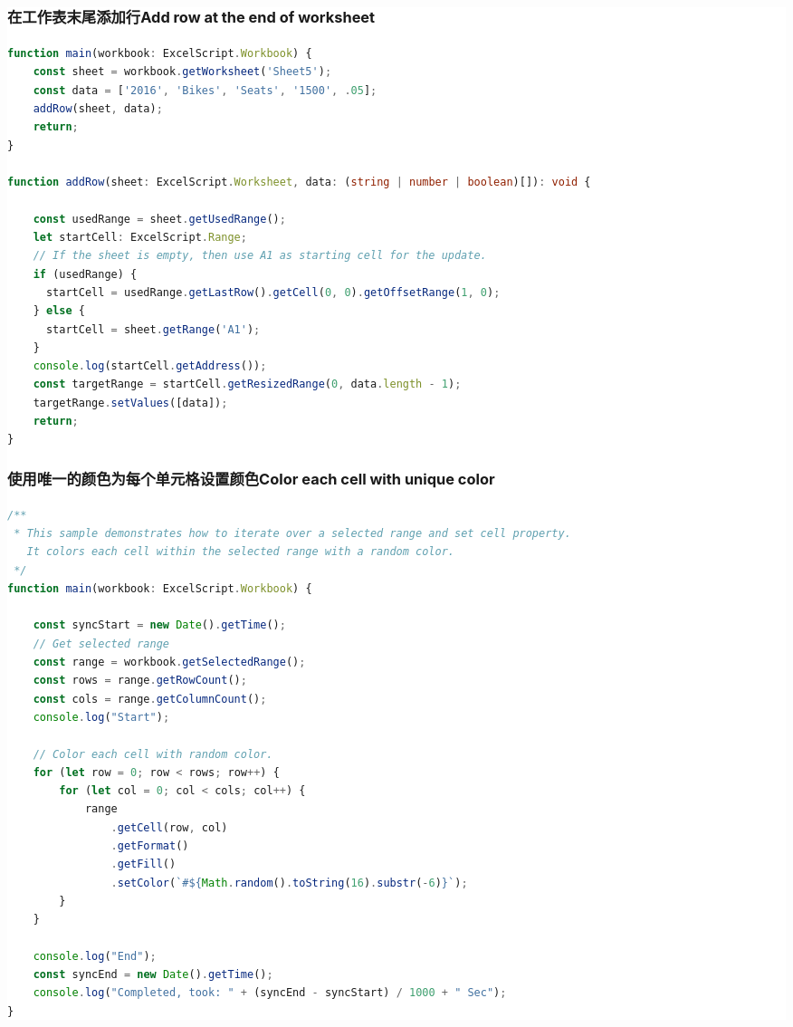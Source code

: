 ### <a name="add-row-at-the-end-of-worksheet"></a><span data-ttu-id="7a1f3-121">在工作表末尾添加行</span><span class="sxs-lookup"><span data-stu-id="7a1f3-121">Add row at the end of worksheet</span></span>

```TypeScript
function main(workbook: ExcelScript.Workbook) {
    const sheet = workbook.getWorksheet('Sheet5');
    const data = ['2016', 'Bikes', 'Seats', '1500', .05];
    addRow(sheet, data);
    return;
}

function addRow(sheet: ExcelScript.Worksheet, data: (string | number | boolean)[]): void {

    const usedRange = sheet.getUsedRange();
    let startCell: ExcelScript.Range;
    // If the sheet is empty, then use A1 as starting cell for the update.
    if (usedRange) {
      startCell = usedRange.getLastRow().getCell(0, 0).getOffsetRange(1, 0);
    } else {
      startCell = sheet.getRange('A1');
    }
    console.log(startCell.getAddress());
    const targetRange = startCell.getResizedRange(0, data.length - 1);
    targetRange.setValues([data]);
    return;
}
```

### <a name="color-each-cell-with-unique-color"></a><span data-ttu-id="7a1f3-122">使用唯一的颜色为每个单元格设置颜色</span><span class="sxs-lookup"><span data-stu-id="7a1f3-122">Color each cell with unique color</span></span>

```TypeScript
/**
 * This sample demonstrates how to iterate over a selected range and set cell property.
   It colors each cell within the selected range with a random color.
 */
function main(workbook: ExcelScript.Workbook) {

    const syncStart = new Date().getTime();
    // Get selected range
    const range = workbook.getSelectedRange();
    const rows = range.getRowCount();
    const cols = range.getColumnCount();
    console.log("Start");

    // Color each cell with random color.
    for (let row = 0; row < rows; row++) {
        for (let col = 0; col < cols; col++) {
            range
                .getCell(row, col)
                .getFormat()
                .getFill()
                .setColor(`#${Math.random().toString(16).substr(-6)}`);
        }
    }

    console.log("End");
    const syncEnd = new Date().getTime();
    console.log("Completed, took: " + (syncEnd - syncStart) / 1000 + " Sec");
}
```